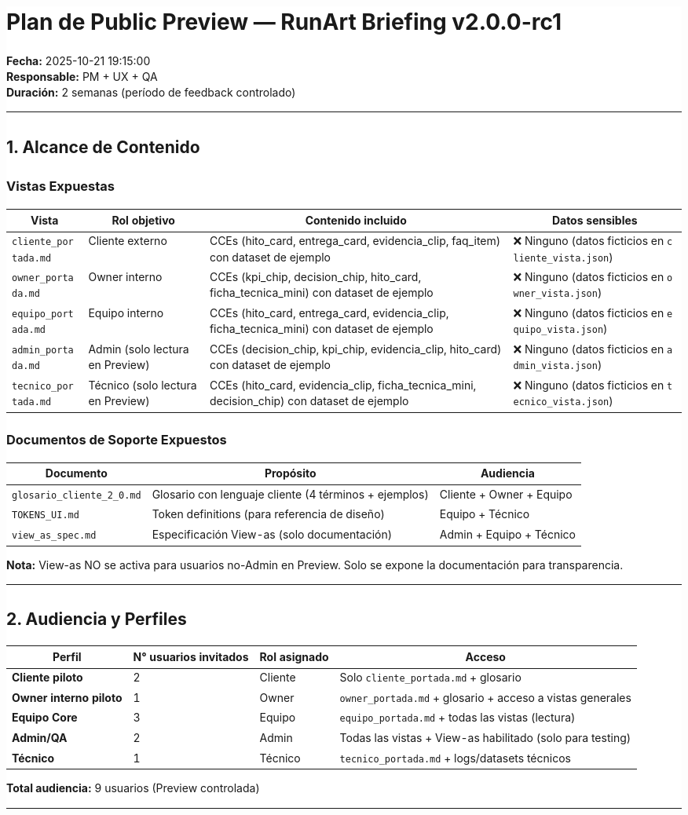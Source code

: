 # Plan de Public Preview — RunArt Briefing v2.0.0-rc1
**Fecha:** 2025-10-21 19:15:00  
**Responsable:** PM + UX + QA  
**Duración:** 2 semanas (período de feedback controlado)

---

## 1. Alcance de Contenido

### Vistas Expuestas

Vista | Rol objetivo | Contenido incluido | Datos sensibles
--- | --- | --- | ---
`cliente_portada.md` | Cliente externo | CCEs (hito_card, entrega_card, evidencia_clip, faq_item) con dataset de ejemplo | ❌ Ninguno (datos ficticios en `cliente_vista.json`)
`owner_portada.md` | Owner interno | CCEs (kpi_chip, decision_chip, hito_card, ficha_tecnica_mini) con dataset de ejemplo | ❌ Ninguno (datos ficticios en `owner_vista.json`)
`equipo_portada.md` | Equipo interno | CCEs (hito_card, entrega_card, evidencia_clip, ficha_tecnica_mini) con dataset de ejemplo | ❌ Ninguno (datos ficticios en `equipo_vista.json`)
`admin_portada.md` | Admin (solo lectura en Preview) | CCEs (decision_chip, kpi_chip, evidencia_clip, hito_card) con dataset de ejemplo | ❌ Ninguno (datos ficticios en `admin_vista.json`)
`tecnico_portada.md` | Técnico (solo lectura en Preview) | CCEs (hito_card, evidencia_clip, ficha_tecnica_mini, decision_chip) con dataset de ejemplo | ❌ Ninguno (datos ficticios en `tecnico_vista.json`)

### Documentos de Soporte Expuestos

Documento | Propósito | Audiencia
--- | --- | ---
`glosario_cliente_2_0.md` | Glosario con lenguaje cliente (4 términos + ejemplos) | Cliente + Owner + Equipo
`TOKENS_UI.md` | Token definitions (para referencia de diseño) | Equipo + Técnico
`view_as_spec.md` | Especificación View-as (solo documentación) | Admin + Equipo + Técnico

**Nota:** View-as NO se activa para usuarios no-Admin en Preview. Solo se expone la documentación para transparencia.

---

## 2. Audiencia y Perfiles

Perfil | N° usuarios invitados | Rol asignado | Acceso
--- | --- | --- | ---
**Cliente piloto** | 2 | Cliente | Solo `cliente_portada.md` + glosario
**Owner interno piloto** | 1 | Owner | `owner_portada.md` + glosario + acceso a vistas generales
**Equipo Core** | 3 | Equipo | `equipo_portada.md` + todas las vistas (lectura)
**Admin/QA** | 2 | Admin | Todas las vistas + View-as habilitado (solo para testing)
**Técnico** | 1 | Técnico | `tecnico_portada.md` + logs/datasets técnicos

**Total audiencia:** 9 usuarios (Preview controlada)

---